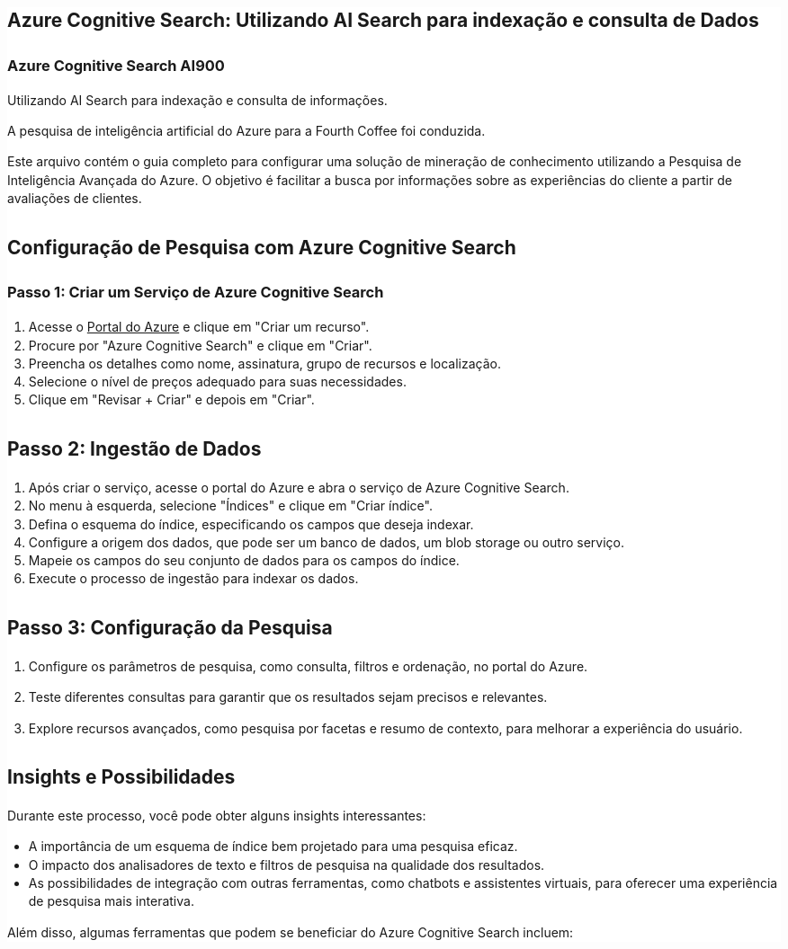 ## Azure Cognitive Search: Utilizando AI Search para indexação e consulta de Dados

### Azure Cognitive Search AI900
Utilizando AI Search para indexação e consulta de informações.

A pesquisa de inteligência artificial do Azure para a Fourth Coffee foi conduzida.

Este arquivo contém o guia completo para configurar uma solução de mineração de conhecimento utilizando a Pesquisa de Inteligência Avançada do Azure. O objetivo é facilitar a busca por informações sobre as experiências do cliente a partir de avaliações de clientes.

## Configuração de Pesquisa com Azure Cognitive Search

### Passo 1: Criar um Serviço de Azure Cognitive Search

1. Acesse o [Portal do Azure](https://portal.azure.com/) e clique em "Criar um recurso".
2. Procure por "Azure Cognitive Search" e clique em "Criar".
3. Preencha os detalhes como nome, assinatura, grupo de recursos e localização.
4. Selecione o nível de preços adequado para suas necessidades.
5. Clique em "Revisar + Criar" e depois em "Criar".

## Passo 2: Ingestão de Dados

1. Após criar o serviço, acesse o portal do Azure e abra o serviço de Azure Cognitive Search.
2. No menu à esquerda, selecione "Índices" e clique em "Criar índice".
3. Defina o esquema do índice, especificando os campos que deseja indexar.
4. Configure a origem dos dados, que pode ser um banco de dados, um blob storage ou outro serviço.
5. Mapeie os campos do seu conjunto de dados para os campos do índice.
6. Execute o processo de ingestão para indexar os dados.

## Passo 3: Configuração da Pesquisa

1. Configure os parâmetros de pesquisa, como consulta, filtros e ordenação, no portal do Azure.

2. Teste diferentes consultas para garantir que os resultados sejam precisos e relevantes.

3. Explore recursos avançados, como pesquisa por facetas e resumo de contexto, para melhorar a experiência do usuário.
   

## Insights e Possibilidades

Durante este processo, você pode obter alguns insights interessantes:

- A importância de um esquema de índice bem projetado para uma pesquisa eficaz.
- O impacto dos analisadores de texto e filtros de pesquisa na qualidade dos resultados.
- As possibilidades de integração com outras ferramentas, como chatbots e assistentes virtuais, para oferecer uma experiência de pesquisa mais interativa.

Além disso, algumas ferramentas que podem se beneficiar do Azure Cognitive Search incluem:
